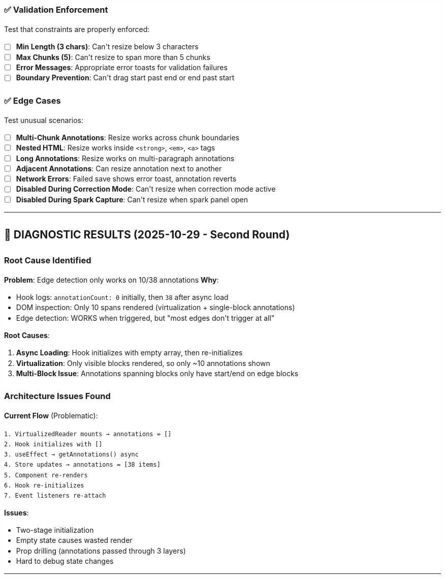 ### ✅ Validation Enforcement
Test that constraints are properly enforced:

- [ ] **Min Length (3 chars)**: Can't resize below 3 characters
- [ ] **Max Chunks (5)**: Can't resize to span more than 5 chunks
- [ ] **Error Messages**: Appropriate error toasts for validation failures
- [ ] **Boundary Prevention**: Can't drag start past end or end past start

### ✅ Edge Cases
Test unusual scenarios:

- [ ] **Multi-Chunk Annotations**: Resize works across chunk boundaries
- [ ] **Nested HTML**: Resize works inside `<strong>`, `<em>`, `<a>` tags
- [ ] **Long Annotations**: Resize works on multi-paragraph annotations
- [ ] **Adjacent Annotations**: Can resize annotation next to another
- [ ] **Network Errors**: Failed save shows error toast, annotation reverts
- [ ] **Disabled During Correction Mode**: Can't resize when correction mode active
- [ ] **Disabled During Spark Capture**: Can't resize when spark panel open

---

## 🔬 DIAGNOSTIC RESULTS (2025-10-29 - Second Round)

### Root Cause Identified

**Problem**: Edge detection only works on 10/38 annotations
**Why**:
- Hook logs: `annotationCount: 0` initially, then `38` after async load
- DOM inspection: Only 10 spans rendered (virtualization + single-block annotations)
- Edge detection: WORKS when triggered, but "most edges don't trigger at all"

**Root Causes**:
1. **Async Loading**: Hook initializes with empty array, then re-initializes
2. **Virtualization**: Only visible blocks rendered, so only ~10 annotations shown
3. **Multi-Block Issue**: Annotations spanning blocks only have start/end on edge blocks

### Architecture Issues Found

**Current Flow** (Problematic):
```
1. VirtualizedReader mounts → annotations = []
2. Hook initializes with []
3. useEffect → getAnnotations() async
4. Store updates → annotations = [38 items]
5. Component re-renders
6. Hook re-initializes
7. Event listeners re-attach
```

**Issues**:
- Two-stage initialization
- Empty state causes wasted render
- Prop drilling (annotations passed through 3 layers)
- Hard to debug state changes

---